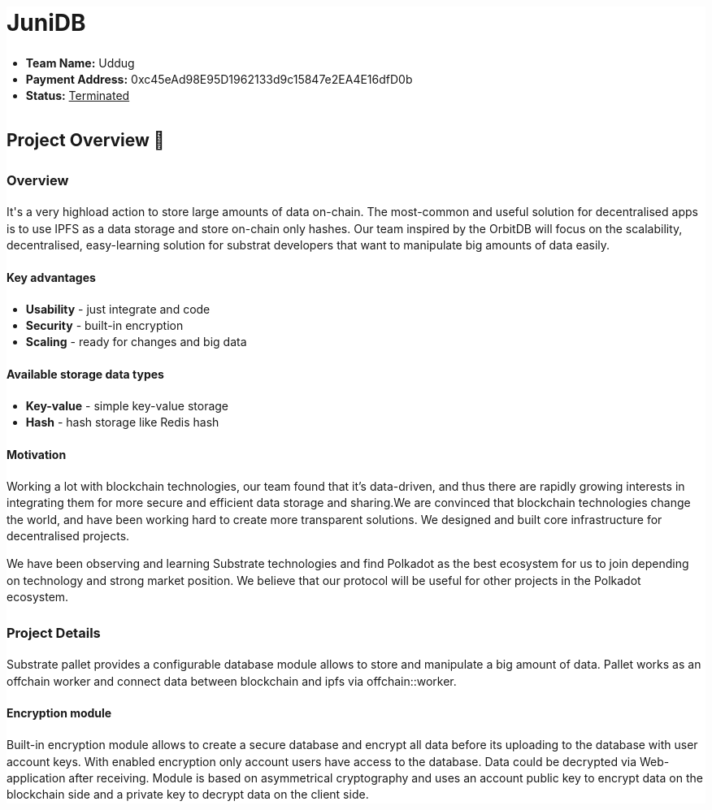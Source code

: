 # JuniDB

* **Team Name:** Uddug
* **Payment Address:** 0xc45eAd98E95D1962133d9c15847e2EA4E16dfD0b
* **Status:** [Terminated](https://github.com/w3f/Grant-Milestone-Delivery/pull/254#issuecomment-1404647441)

## Project Overview :page_facing_up:

### Overview

It's a very highload action to store large amounts of data on-chain. The most-common and useful solution for decentralised apps is to use IPFS as a data storage and store on-chain only hashes. Our team inspired by the OrbitDB will focus on the scalability, decentralised, easy-learning solution for substrat developers that want to manipulate big amounts of data easily.

#### Key advantages

* **Usability** - just integrate and code
* **Security** - built-in encryption
* **Scaling** - ready for changes and big data

#### Available  storage data types

* **Key-value** - simple key-value storage
* **Hash** - hash storage like Redis hash

#### Motivation

Working a lot with blockchain technologies, our team found that it’s data-driven, and thus there are rapidly growing interests in integrating them for more secure and efficient data storage and sharing.We are convinced that blockchain technologies change the world, and have been working hard to create more transparent solutions. We designed and built core infrastructure for decentralised projects.

We have been observing and learning Substrate technologies and find Polkadot as the best ecosystem for us to join depending on technology and strong market position. We believe that our protocol will be useful for other projects in the Polkadot ecosystem.

### Project Details

Substrate pallet provides a configurable database module allows to store and  manipulate a big amount of data. Pallet works as an offchain worker and connect data between blockchain and ipfs via offchain::worker.

#### Encryption module

Built-in encryption module allows to create a secure database and encrypt all data before its uploading to the database with user account keys. With enabled encryption only account users have access to the database. Data could be decrypted via Web-application after receiving. Module is based on asymmetrical cryptography and uses an account public key to encrypt data on the blockchain side and a private key to decrypt data on the client side.

